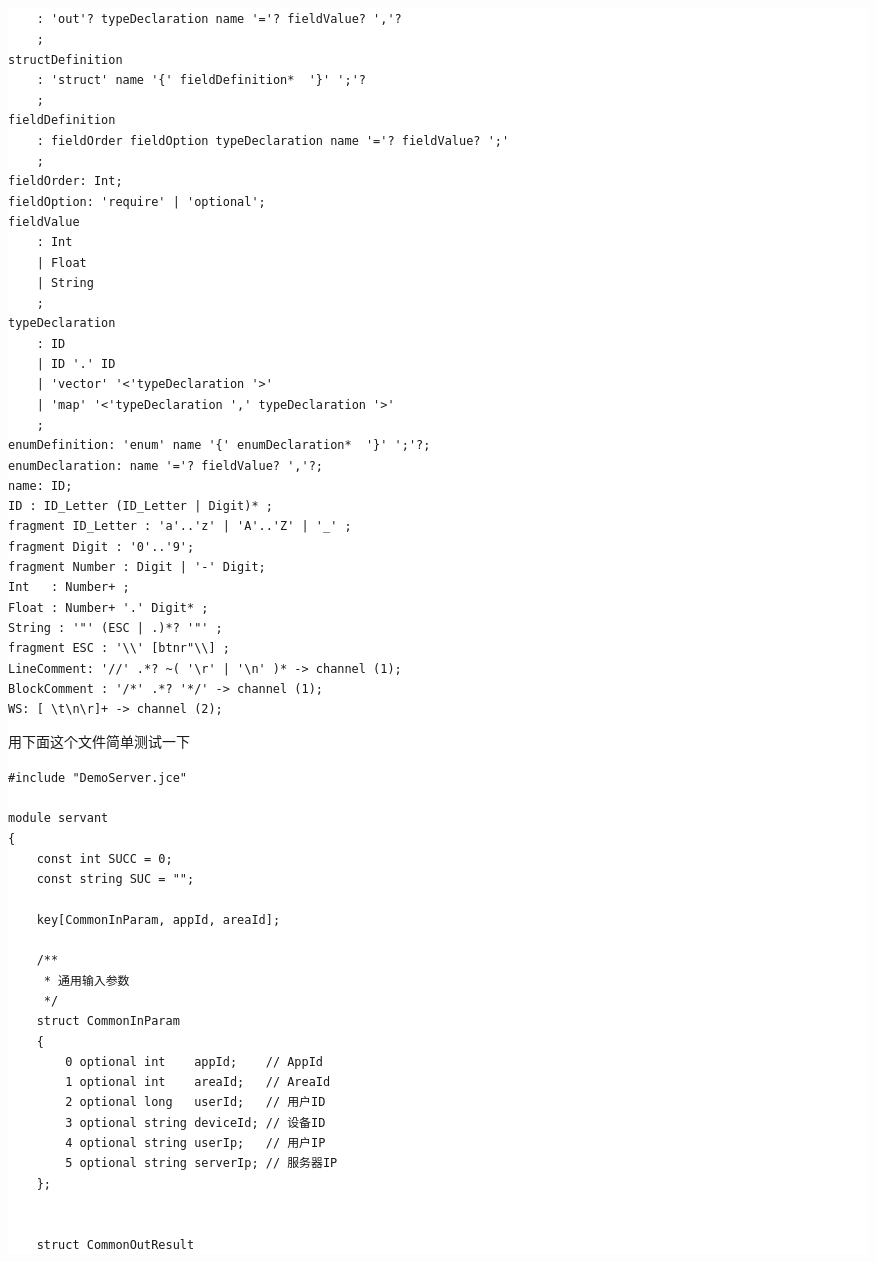 ```
    : 'out'? typeDeclaration name '='? fieldValue? ','?
    ;
structDefinition
    : 'struct' name '{' fieldDefinition*  '}' ';'?
    ;
fieldDefinition
    : fieldOrder fieldOption typeDeclaration name '='? fieldValue? ';'
    ;
fieldOrder: Int;
fieldOption: 'require' | 'optional';
fieldValue
    : Int
    | Float
    | String
    ;
typeDeclaration
    : ID
    | ID '.' ID
    | 'vector' '<'typeDeclaration '>'
    | 'map' '<'typeDeclaration ',' typeDeclaration '>'
    ;
enumDefinition: 'enum' name '{' enumDeclaration*  '}' ';'?;
enumDeclaration: name '='? fieldValue? ','?;
name: ID;
ID : ID_Letter (ID_Letter | Digit)* ;
fragment ID_Letter : 'a'..'z' | 'A'..'Z' | '_' ;
fragment Digit : '0'..'9';
fragment Number : Digit | '-' Digit;
Int   : Number+ ;
Float : Number+ '.' Digit* ;
String : '"' (ESC | .)*? '"' ;
fragment ESC : '\\' [btnr"\\] ; 
LineComment: '//' .*? ~( '\r' | '\n' )* -> channel (1);
BlockComment : '/*' .*? '*/' -> channel (1);
WS: [ \t\n\r]+ -> channel (2);
```

用下面这个文件简单测试一下

```
#include "DemoServer.jce"

module servant
{
    const int SUCC = 0;
    const string SUC = "";

    key[CommonInParam, appId, areaId];

    /**
     * 通用输入参数
     */
    struct CommonInParam
    {
        0 optional int    appId;    // AppId
        1 optional int    areaId;   // AreaId
        2 optional long   userId;   // 用户ID
        3 optional string deviceId; // 设备ID
        4 optional string userIp;   // 用户IP
        5 optional string serverIp; // 服务器IP
    };


    struct CommonOutResult
```
